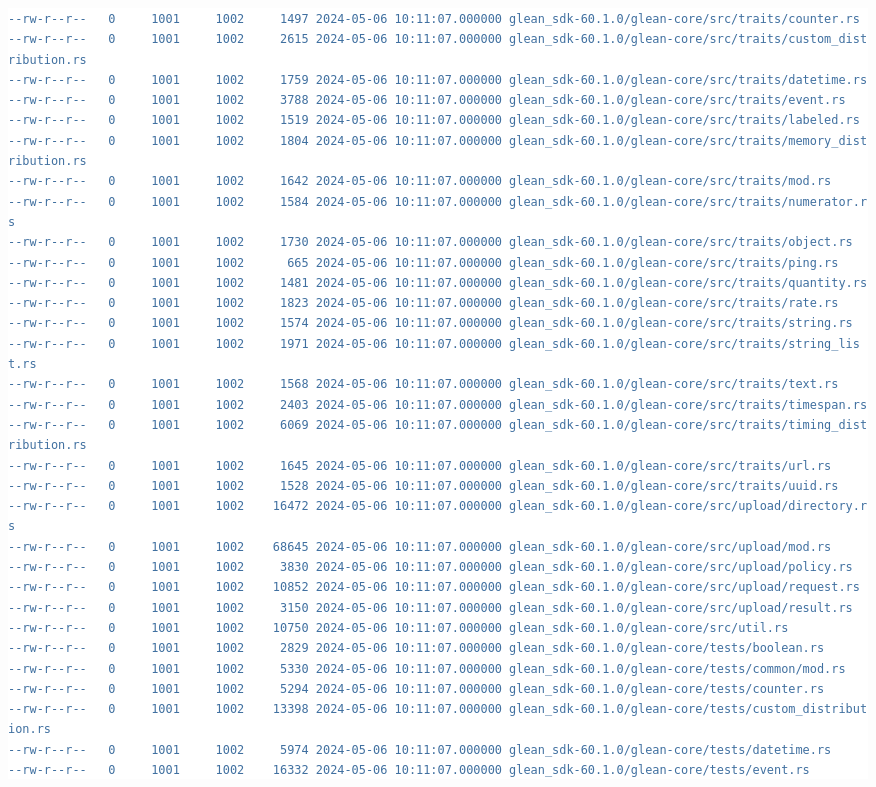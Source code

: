 ```diff
--rw-r--r--   0     1001     1002     1497 2024-05-06 10:11:07.000000 glean_sdk-60.1.0/glean-core/src/traits/counter.rs
--rw-r--r--   0     1001     1002     2615 2024-05-06 10:11:07.000000 glean_sdk-60.1.0/glean-core/src/traits/custom_distribution.rs
--rw-r--r--   0     1001     1002     1759 2024-05-06 10:11:07.000000 glean_sdk-60.1.0/glean-core/src/traits/datetime.rs
--rw-r--r--   0     1001     1002     3788 2024-05-06 10:11:07.000000 glean_sdk-60.1.0/glean-core/src/traits/event.rs
--rw-r--r--   0     1001     1002     1519 2024-05-06 10:11:07.000000 glean_sdk-60.1.0/glean-core/src/traits/labeled.rs
--rw-r--r--   0     1001     1002     1804 2024-05-06 10:11:07.000000 glean_sdk-60.1.0/glean-core/src/traits/memory_distribution.rs
--rw-r--r--   0     1001     1002     1642 2024-05-06 10:11:07.000000 glean_sdk-60.1.0/glean-core/src/traits/mod.rs
--rw-r--r--   0     1001     1002     1584 2024-05-06 10:11:07.000000 glean_sdk-60.1.0/glean-core/src/traits/numerator.rs
--rw-r--r--   0     1001     1002     1730 2024-05-06 10:11:07.000000 glean_sdk-60.1.0/glean-core/src/traits/object.rs
--rw-r--r--   0     1001     1002      665 2024-05-06 10:11:07.000000 glean_sdk-60.1.0/glean-core/src/traits/ping.rs
--rw-r--r--   0     1001     1002     1481 2024-05-06 10:11:07.000000 glean_sdk-60.1.0/glean-core/src/traits/quantity.rs
--rw-r--r--   0     1001     1002     1823 2024-05-06 10:11:07.000000 glean_sdk-60.1.0/glean-core/src/traits/rate.rs
--rw-r--r--   0     1001     1002     1574 2024-05-06 10:11:07.000000 glean_sdk-60.1.0/glean-core/src/traits/string.rs
--rw-r--r--   0     1001     1002     1971 2024-05-06 10:11:07.000000 glean_sdk-60.1.0/glean-core/src/traits/string_list.rs
--rw-r--r--   0     1001     1002     1568 2024-05-06 10:11:07.000000 glean_sdk-60.1.0/glean-core/src/traits/text.rs
--rw-r--r--   0     1001     1002     2403 2024-05-06 10:11:07.000000 glean_sdk-60.1.0/glean-core/src/traits/timespan.rs
--rw-r--r--   0     1001     1002     6069 2024-05-06 10:11:07.000000 glean_sdk-60.1.0/glean-core/src/traits/timing_distribution.rs
--rw-r--r--   0     1001     1002     1645 2024-05-06 10:11:07.000000 glean_sdk-60.1.0/glean-core/src/traits/url.rs
--rw-r--r--   0     1001     1002     1528 2024-05-06 10:11:07.000000 glean_sdk-60.1.0/glean-core/src/traits/uuid.rs
--rw-r--r--   0     1001     1002    16472 2024-05-06 10:11:07.000000 glean_sdk-60.1.0/glean-core/src/upload/directory.rs
--rw-r--r--   0     1001     1002    68645 2024-05-06 10:11:07.000000 glean_sdk-60.1.0/glean-core/src/upload/mod.rs
--rw-r--r--   0     1001     1002     3830 2024-05-06 10:11:07.000000 glean_sdk-60.1.0/glean-core/src/upload/policy.rs
--rw-r--r--   0     1001     1002    10852 2024-05-06 10:11:07.000000 glean_sdk-60.1.0/glean-core/src/upload/request.rs
--rw-r--r--   0     1001     1002     3150 2024-05-06 10:11:07.000000 glean_sdk-60.1.0/glean-core/src/upload/result.rs
--rw-r--r--   0     1001     1002    10750 2024-05-06 10:11:07.000000 glean_sdk-60.1.0/glean-core/src/util.rs
--rw-r--r--   0     1001     1002     2829 2024-05-06 10:11:07.000000 glean_sdk-60.1.0/glean-core/tests/boolean.rs
--rw-r--r--   0     1001     1002     5330 2024-05-06 10:11:07.000000 glean_sdk-60.1.0/glean-core/tests/common/mod.rs
--rw-r--r--   0     1001     1002     5294 2024-05-06 10:11:07.000000 glean_sdk-60.1.0/glean-core/tests/counter.rs
--rw-r--r--   0     1001     1002    13398 2024-05-06 10:11:07.000000 glean_sdk-60.1.0/glean-core/tests/custom_distribution.rs
--rw-r--r--   0     1001     1002     5974 2024-05-06 10:11:07.000000 glean_sdk-60.1.0/glean-core/tests/datetime.rs
--rw-r--r--   0     1001     1002    16332 2024-05-06 10:11:07.000000 glean_sdk-60.1.0/glean-core/tests/event.rs
```